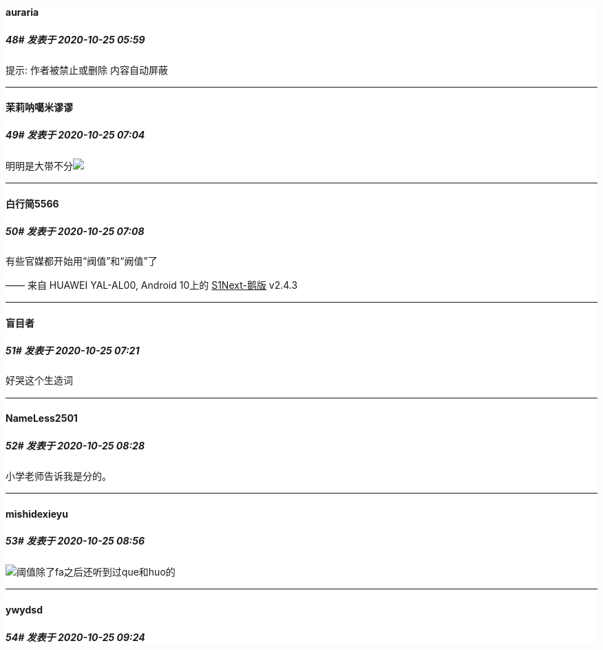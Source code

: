 ####  auraria  
##### 48#       发表于 2020-10-25 05:59

提示: 作者被禁止或删除 内容自动屏蔽


-----

####  茉莉呐噶米谬谬  
##### 49#       发表于 2020-10-25 07:04


明明是大带不分<img src="https://static.saraba1st.com/image/smiley/face2017/037.png" referrerpolicy="no-referrer">


-----

####  白行简5566  
##### 50#       发表于 2020-10-25 07:08


有些官媒都开始用“阀值”和“阙值”了

—— 来自 HUAWEI YAL-AL00, Android 10上的 [S1Next-鹅版](https://github.com/ykrank/S1-Next/releases) v2.4.3


-----

####  盲目者  
##### 51#       发表于 2020-10-25 07:21


好哭这个生造词


-----

####  NameLess2501  
##### 52#       发表于 2020-10-25 08:28


小学老师告诉我是分的。


-----

####  mishidexieyu  
##### 53#       发表于 2020-10-25 08:56


<img src="https://static.saraba1st.com/image/smiley/face2017/066.png" referrerpolicy="no-referrer">阈值除了fa之后还听到过que和huo的


-----

####  ywydsd  
##### 54#       发表于 2020-10-25 09:24
